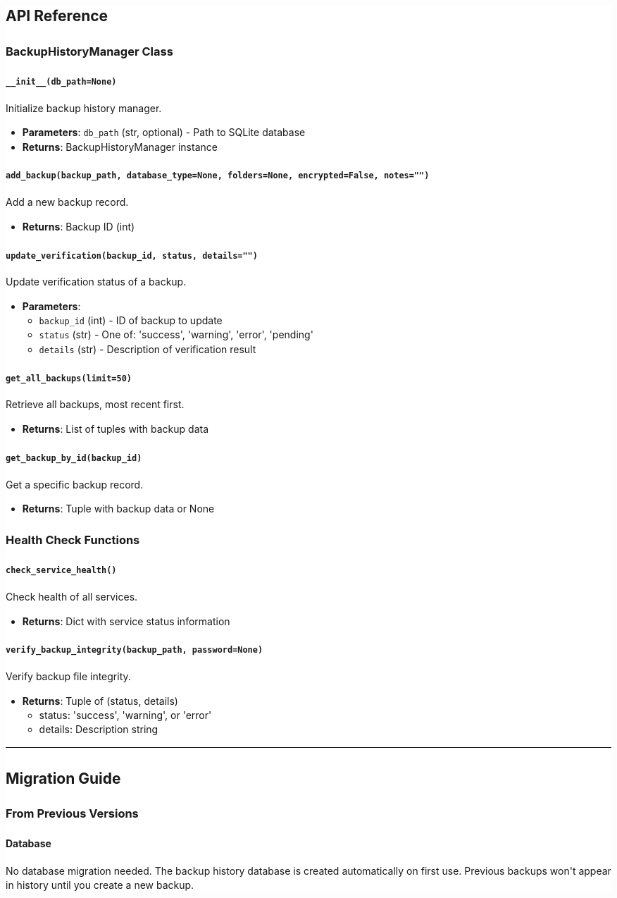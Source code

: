 
## API Reference

### BackupHistoryManager Class

#### `__init__(db_path=None)`
Initialize backup history manager.
- **Parameters**: `db_path` (str, optional) - Path to SQLite database
- **Returns**: BackupHistoryManager instance

#### `add_backup(backup_path, database_type=None, folders=None, encrypted=False, notes="")`
Add a new backup record.
- **Returns**: Backup ID (int)

#### `update_verification(backup_id, status, details="")`
Update verification status of a backup.
- **Parameters**:
  - `backup_id` (int) - ID of backup to update
  - `status` (str) - One of: 'success', 'warning', 'error', 'pending'
  - `details` (str) - Description of verification result

#### `get_all_backups(limit=50)`
Retrieve all backups, most recent first.
- **Returns**: List of tuples with backup data

#### `get_backup_by_id(backup_id)`
Get a specific backup record.
- **Returns**: Tuple with backup data or None

### Health Check Functions

#### `check_service_health()`
Check health of all services.
- **Returns**: Dict with service status information

#### `verify_backup_integrity(backup_path, password=None)`
Verify backup file integrity.
- **Returns**: Tuple of (status, details)
  - status: 'success', 'warning', or 'error'
  - details: Description string

---

## Migration Guide

### From Previous Versions

#### Database
No database migration needed. The backup history database is created automatically on first use. Previous backups won't appear in history until you create a new backup.
